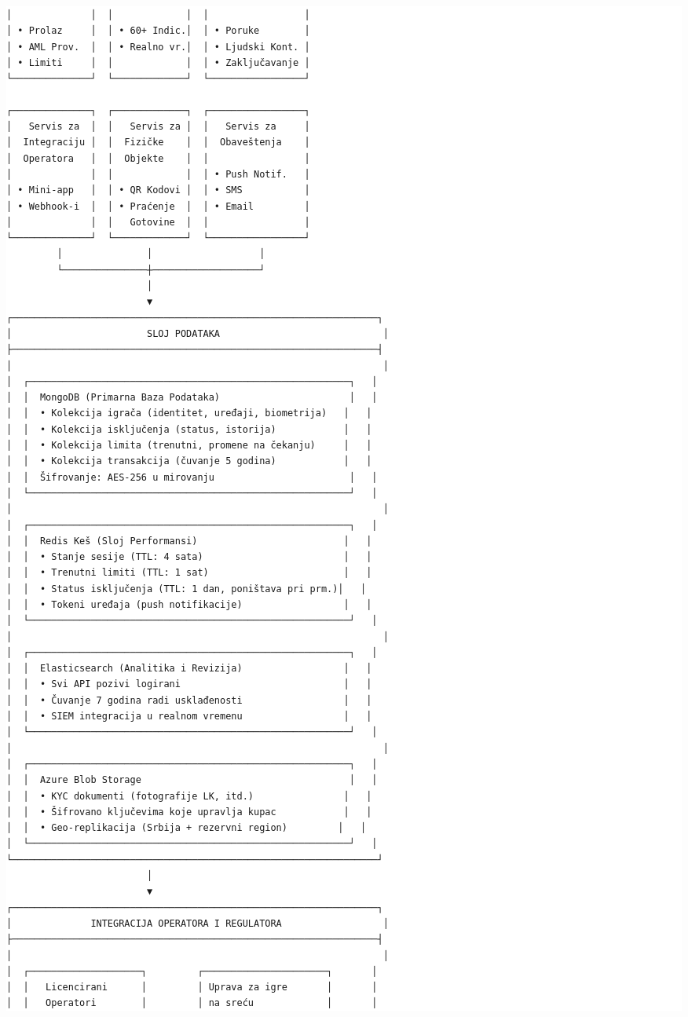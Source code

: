 ```
│              │  │             │  │                 │
│ • Prolaz     │  │ • 60+ Indic.│  │ • Poruke        │
│ • AML Prov.  │  │ • Realno vr.│  │ • Ljudski Kont. │
│ • Limiti     │  │             │  │ • Zaključavanje │
└──────────────┘  └─────────────┘  └─────────────────┘

┌──────────────┐  ┌─────────────┐  ┌─────────────────┐
│   Servis za  │  │   Servis za │  │   Servis za     │
│  Integraciju │  │  Fizičke    │  │  Obaveštenja    │
│  Operatora   │  │  Objekte    │  │                 │
│              │  │             │  │ • Push Notif.   │
│ • Mini-app   │  │ • QR Kodovi │  │ • SMS           │
│ • Webhook-i  │  │ • Praćenje  │  │ • Email         │
│              │  │   Gotovine  │  │                 │
└──────────────┘  └─────────────┘  └─────────────────┘
         │               │                   │
         └───────────────┼───────────────────┘
                         │
                         ▼
┌─────────────────────────────────────────────────────────────────┐
│                        SLOJ PODATAKA                             │
├─────────────────────────────────────────────────────────────────┤
│                                                                  │
│  ┌─────────────────────────────────────────────────────────┐   │
│  │  MongoDB (Primarna Baza Podataka)                       │   │
│  │  • Kolekcija igrača (identitet, uređaji, biometrija)   │   │
│  │  • Kolekcija isključenja (status, istorija)            │   │
│  │  • Kolekcija limita (trenutni, promene na čekanju)     │   │
│  │  • Kolekcija transakcija (čuvanje 5 godina)            │   │
│  │  Šifrovanje: AES-256 u mirovanju                        │   │
│  └─────────────────────────────────────────────────────────┘   │
│                                                                  │
│  ┌─────────────────────────────────────────────────────────┐   │
│  │  Redis Keš (Sloj Performansi)                          │   │
│  │  • Stanje sesije (TTL: 4 sata)                         │   │
│  │  • Trenutni limiti (TTL: 1 sat)                        │   │
│  │  • Status isključenja (TTL: 1 dan, poništava pri prm.)│   │
│  │  • Tokeni uređaja (push notifikacije)                  │   │
│  └─────────────────────────────────────────────────────────┘   │
│                                                                  │
│  ┌─────────────────────────────────────────────────────────┐   │
│  │  Elasticsearch (Analitika i Revizija)                  │   │
│  │  • Svi API pozivi logirani                             │   │
│  │  • Čuvanje 7 godina radi usklađenosti                  │   │
│  │  • SIEM integracija u realnom vremenu                  │   │
│  └─────────────────────────────────────────────────────────┘   │
│                                                                  │
│  ┌─────────────────────────────────────────────────────────┐   │
│  │  Azure Blob Storage                                     │   │
│  │  • KYC dokumenti (fotografije LK, itd.)                │   │
│  │  • Šifrovano ključevima koje upravlja kupac            │   │
│  │  • Geo-replikacija (Srbija + rezervni region)         │   │
│  └─────────────────────────────────────────────────────────┘   │
└─────────────────────────────────────────────────────────────────┘
                         │
                         ▼
┌─────────────────────────────────────────────────────────────────┐
│              INTEGRACIJA OPERATORA I REGULATORA                  │
├─────────────────────────────────────────────────────────────────┤
│                                                                  │
│  ┌────────────────────┐         ┌──────────────────────┐       │
│  │   Licencirani      │         │ Uprava za igre       │       │
│  │   Operatori        │         │ na sreću             │       │
```